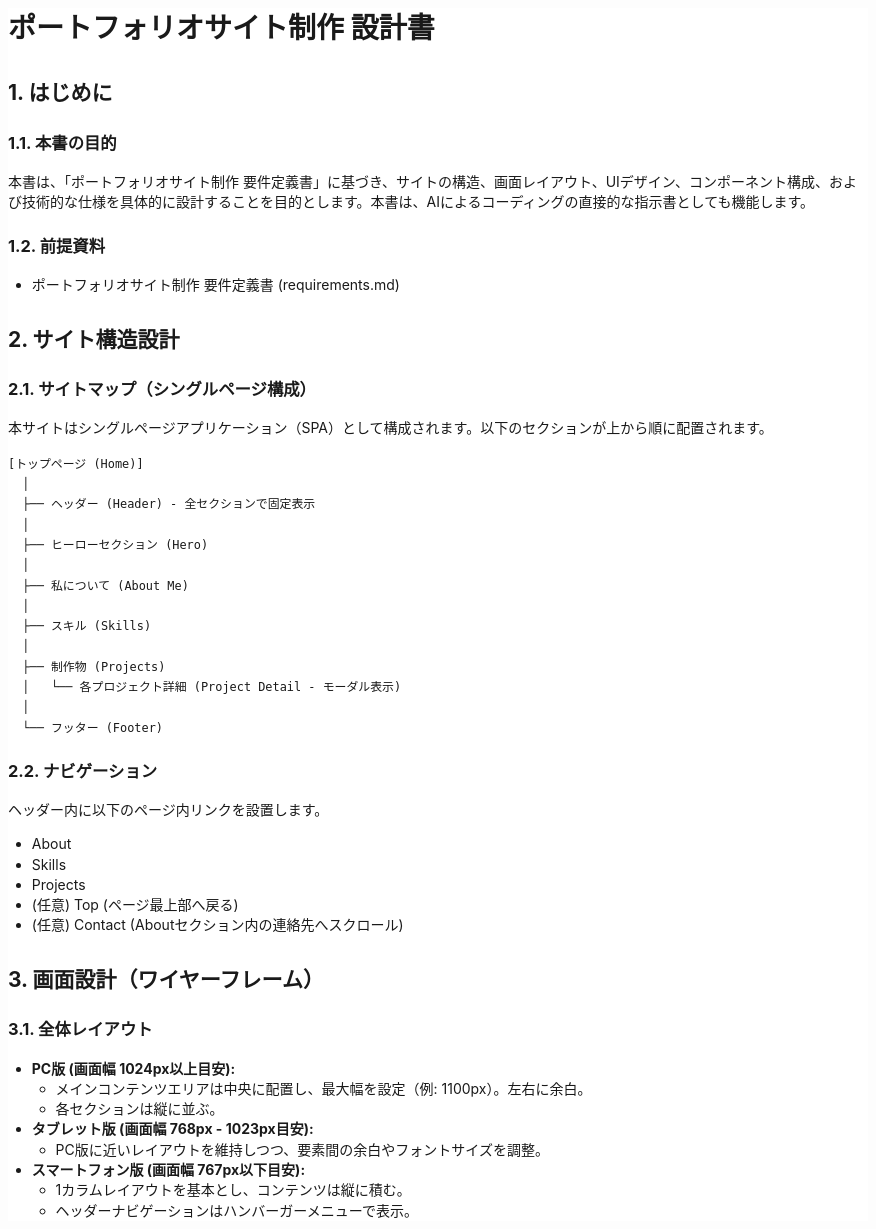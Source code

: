 # ポートフォリオサイト制作 設計書

## 1. はじめに

### 1.1. 本書の目的
本書は、「ポートフォリオサイト制作 要件定義書」に基づき、サイトの構造、画面レイアウト、UIデザイン、コンポーネント構成、および技術的な仕様を具体的に設計することを目的とします。本書は、AIによるコーディングの直接的な指示書としても機能します。

### 1.2. 前提資料
*   ポートフォリオサイト制作 要件定義書 (requirements.md)

## 2. サイト構造設計

### 2.1. サイトマップ（シングルページ構成）
本サイトはシングルページアプリケーション（SPA）として構成されます。以下のセクションが上から順に配置されます。

```
[トップページ (Home)]
  │
  ├── ヘッダー (Header) - 全セクションで固定表示
  │
  ├── ヒーローセクション (Hero)
  │
  ├── 私について (About Me)
  │
  ├── スキル (Skills)
  │
  ├── 制作物 (Projects)
  │   └── 各プロジェクト詳細 (Project Detail - モーダル表示)
  │
  └── フッター (Footer)
```

### 2.2. ナビゲーション
ヘッダー内に以下のページ内リンクを設置します。
*   About
*   Skills
*   Projects
*   (任意) Top (ページ最上部へ戻る)
*   (任意) Contact (Aboutセクション内の連絡先へスクロール)

## 3. 画面設計（ワイヤーフレーム）

### 3.1. 全体レイアウト
*   **PC版 (画面幅 1024px以上目安):**
    *   メインコンテンツエリアは中央に配置し、最大幅を設定（例: 1100px）。左右に余白。
    *   各セクションは縦に並ぶ。
*   **タブレット版 (画面幅 768px - 1023px目安):**
    *   PC版に近いレイアウトを維持しつつ、要素間の余白やフォントサイズを調整。
*   **スマートフォン版 (画面幅 767px以下目安):**
    *   1カラムレイアウトを基本とし、コンテンツは縦に積む。
    *   ヘッダーナビゲーションはハンバーガーメニューで表示。
